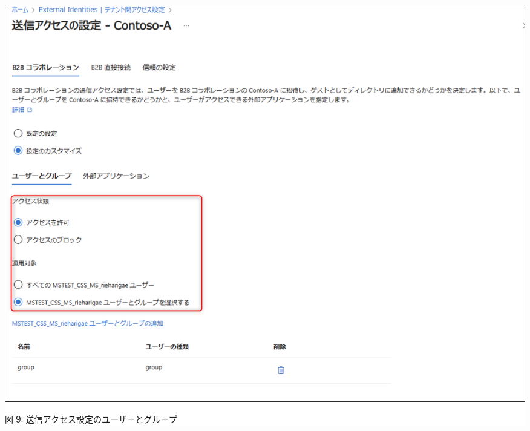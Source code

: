 ![](./cross-tenant-access-settings-notes-from-the-field/cross-tenant-access-settings-notes-from-the-field9.png)

図 9: 送信アクセス設定のユーザーとグループ
